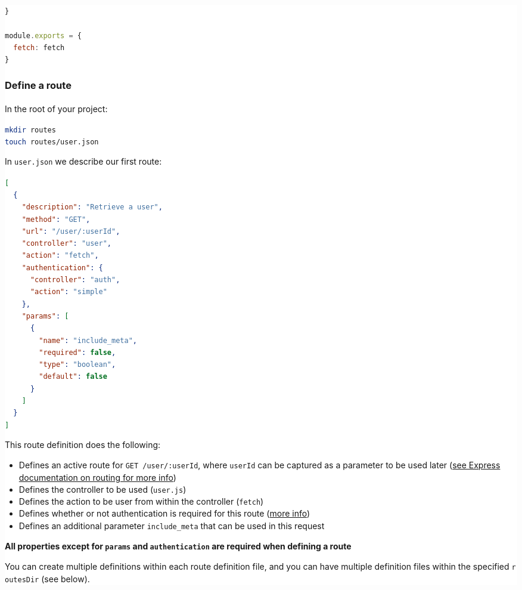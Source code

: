 ````javascript
}

module.exports = {
  fetch: fetch
}
````

### Define a route
In the root of your project:

````sh
mkdir routes
touch routes/user.json
````

In `user.json` we describe our first route:
````json
[
  {
    "description": "Retrieve a user",
    "method": "GET",
    "url": "/user/:userId",
    "controller": "user",
    "action": "fetch",
    "authentication": {
      "controller": "auth",
      "action": "simple"
    },
    "params": [
      {
        "name": "include_meta",
        "required": false,
        "type": "boolean",
        "default": false
      }
    ]
  }
]
````
This route definition does the following:

* Defines an active route for `GET /user/:userId`, where `userId` can be captured as a parameter to be used later ([see Express documentation on routing for more info](https://expressjs.com/en/guide/routing.html))
* Defines the controller to be used (`user.js`)
* Defines the action to be user from within the controller (`fetch`)
* Defines whether or not authentication is required for this route ([more info](#authentication))
* Defines an additional parameter `include_meta` that can be used in this request

**All properties except for `params` and `authentication` are required when defining a route**

You can create multiple definitions within each route definition file, and you can have multiple definition files within the specified `routesDir` (see below).
